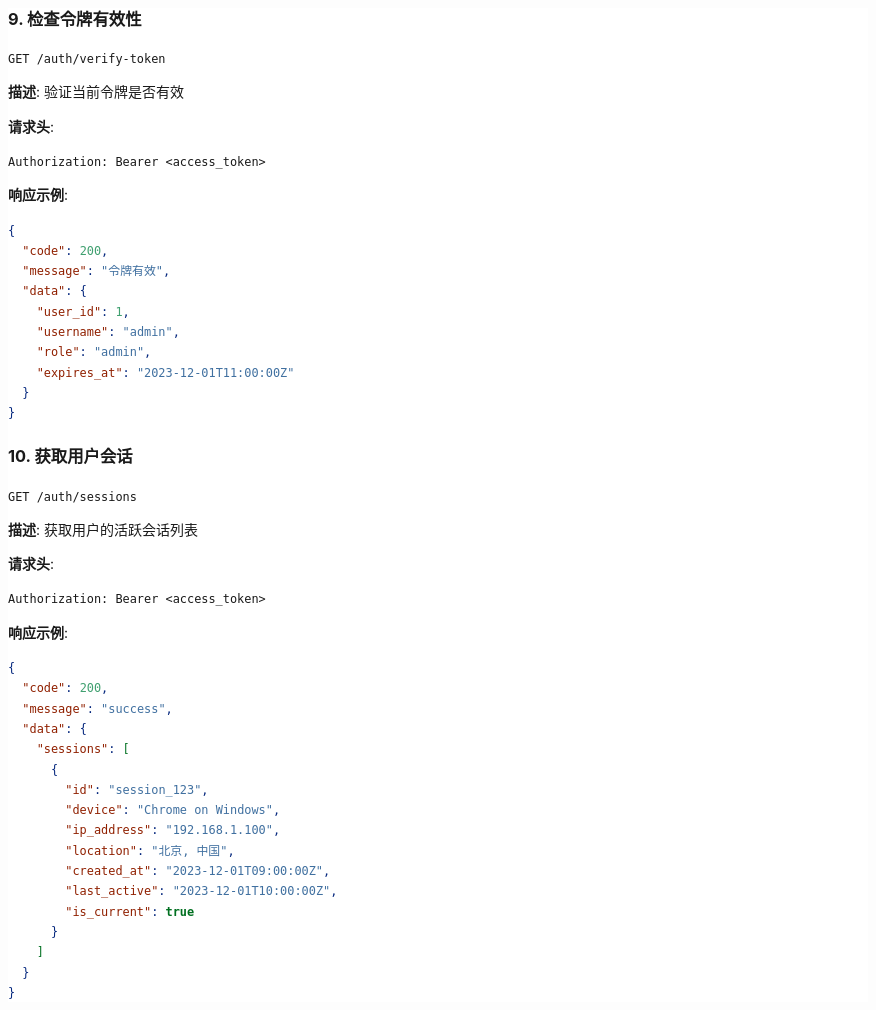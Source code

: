 ### 9. 检查令牌有效性

```http
GET /auth/verify-token
```

**描述**: 验证当前令牌是否有效

**请求头**:
```http
Authorization: Bearer <access_token>
```

**响应示例**:
```json
{
  "code": 200,
  "message": "令牌有效",
  "data": {
    "user_id": 1,
    "username": "admin",
    "role": "admin",
    "expires_at": "2023-12-01T11:00:00Z"
  }
}
```

### 10. 获取用户会话

```http
GET /auth/sessions
```

**描述**: 获取用户的活跃会话列表

**请求头**:
```http
Authorization: Bearer <access_token>
```

**响应示例**:
```json
{
  "code": 200,
  "message": "success",
  "data": {
    "sessions": [
      {
        "id": "session_123",
        "device": "Chrome on Windows",
        "ip_address": "192.168.1.100",
        "location": "北京, 中国",
        "created_at": "2023-12-01T09:00:00Z",
        "last_active": "2023-12-01T10:00:00Z",
        "is_current": true
      }
    ]
  }
}
```
